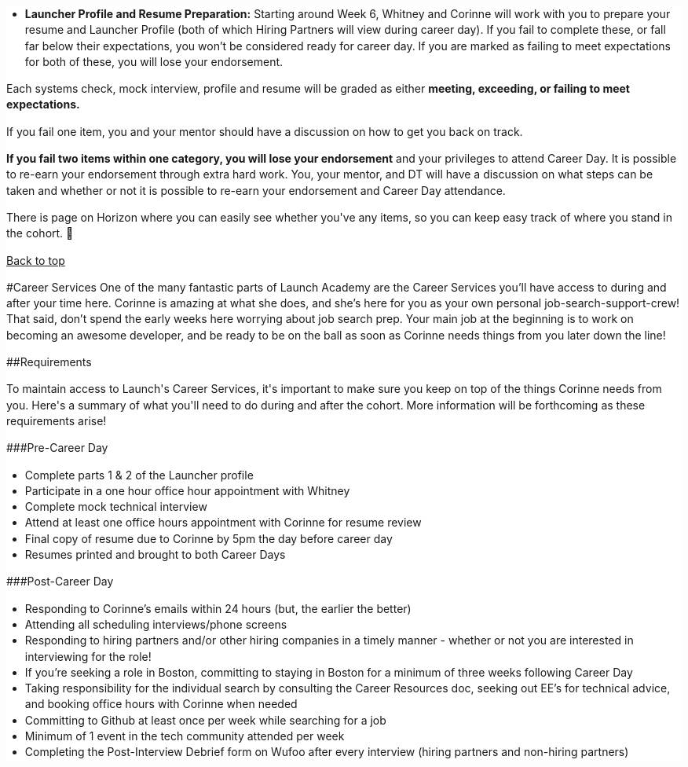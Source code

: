 - **Launcher Profile and Resume Preparation:** Starting around Week 6, Whitney and Corinne will work with you to prepare your resume and Launcher Profile (both of which Hiring Partners will view during career day). If you fail to complete these, or fall far below their expectations, you won’t be considered ready for career day. If you are marked as failing to meet expectations for both of these, you will lose your endorsement.

Each systems check, mock interview, profile and resume will be graded as either **meeting, exceeding, or failing to meet expectations.**  

If you fail one item, you and your mentor should have a discussion on how to get you back on track.

**If you fail two items within one category, you will lose your endorsement** and your privileges to attend Career Day. It is possible to re-earn your endorsement through extra hard work. You, your mentor, and DT will have a discussion on what steps can be taken and whether or not it is possible to re-earn your endorsement and Career Day attendance.

There is page on Horizon where you can easily see whether you've any items, so you can keep easy track of where you stand in the cohort.


[Back to top](#)

#Career Services
One of the many fantastic parts of Launch Academy are the Career Services you’ll have access to during and after your time here. Corinne is amazing at what she does, and she’s here for you as your own personal job-search-support-crew! That said, don’t spend the early weeks here worrying about job search prep. Your main job at the beginning is to work on becoming an awesome developer, and be ready to be on the ball as soon as Corinne needs things from you later down the line!

##Requirements

To maintain access to Launch's Career Services, it's important to make sure you keep on top of the things Corinne needs from you. Here's a summary of what you'll need to do during and after the cohort. More information will be forthcoming as these requirements arise!

###Pre-Career Day
- Complete parts 1 & 2 of the Launcher profile
- Participate in a one hour office hour appointment with Whitney
- Complete mock technical interview
- Attend at least one office hours appointment with Corinne for resume review
- Final copy of resume due to Corinne by 5pm the day before career day
- Resumes printed and brought to both Career Days

###Post-Career Day
- Responding to Corinne’s emails within 24 hours (but, the earlier the better)
- Attending all scheduling interviews/phone screens
- Responding to hiring partners and/or other hiring companies in a timely manner - whether or not you are interested in interviewing for the role!
- If you’re seeking a role in Boston, committing to staying in Boston for a minimum of three weeks following Career Day
- Taking responsibility for the individual search by consulting the Career Resources doc, seeking out EE’s for technical advice, and booking office hours with Corinne when needed
- Committing to Github at least once per week while searching for a job
- Minimum of 1 event in the tech community attended per week
- Completing the Post-Interview Debrief form on Wufoo after every interview (hiring partners and non-hiring partners)
